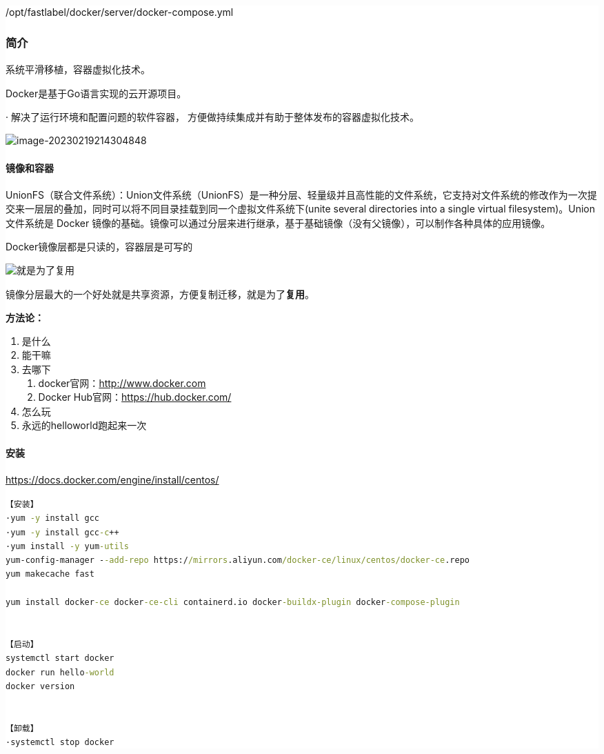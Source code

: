 





/opt/fastlabel/docker/server/docker-compose.yml



### 简介

系统平滑移植，容器虚拟化技术。

Docker是基于Go语言实现的云开源项目。

· 解决了运行环境和配置问题的软件容器， 方便做持续集成并有助于整体发布的容器虚拟化技术。

![image-20230219214304848](https://q-1306233034.cos.ap-guangzhou.myqcloud.com/company/202302192143895.png?tximg)

#### 镜像和容器

UnionFS（联合文件系统）：Union文件系统（UnionFS）是一种分层、轻量级并且高性能的文件系统，它支持对文件系统的修改作为一次提交来一层层的叠加，同时可以将不同目录挂载到同一个虚拟文件系统下(unite several directories into a single virtual filesystem)。Union 文件系统是 Docker 镜像的基础。镜像可以通过分层来进行继承，基于基础镜像（没有父镜像），可以制作各种具体的应用镜像。



Docker镜像层都是只读的，容器层是可写的 

![就是为了复用](https://q-1306233034.cos.ap-guangzhou.myqcloud.com/company/202302202121578.png?tximg)



镜像分层最大的一个好处就是共享资源，方便复制迁移，就是为了**复用**。



**方法论：**

1. 是什么
2. 能干嘛
3. 去哪下
   1. docker官网：http://www.docker.com
   2. Docker Hub官网：https://hub.docker.com/
4. 怎么玩
5. 永远的helloworld跑起来一次





#### 安装

https://docs.docker.com/engine/install/centos/



```cmd
【安装】
·yum -y install gcc
·yum -y install gcc-c++
·yum install -y yum-utils
yum-config-manager --add-repo https://mirrors.aliyun.com/docker-ce/linux/centos/docker-ce.repo
yum makecache fast

yum install docker-ce docker-ce-cli containerd.io docker-buildx-plugin docker-compose-plugin


【启动】
systemctl start docker
docker run hello-world
docker version


【卸载】
·systemctl stop docker
```